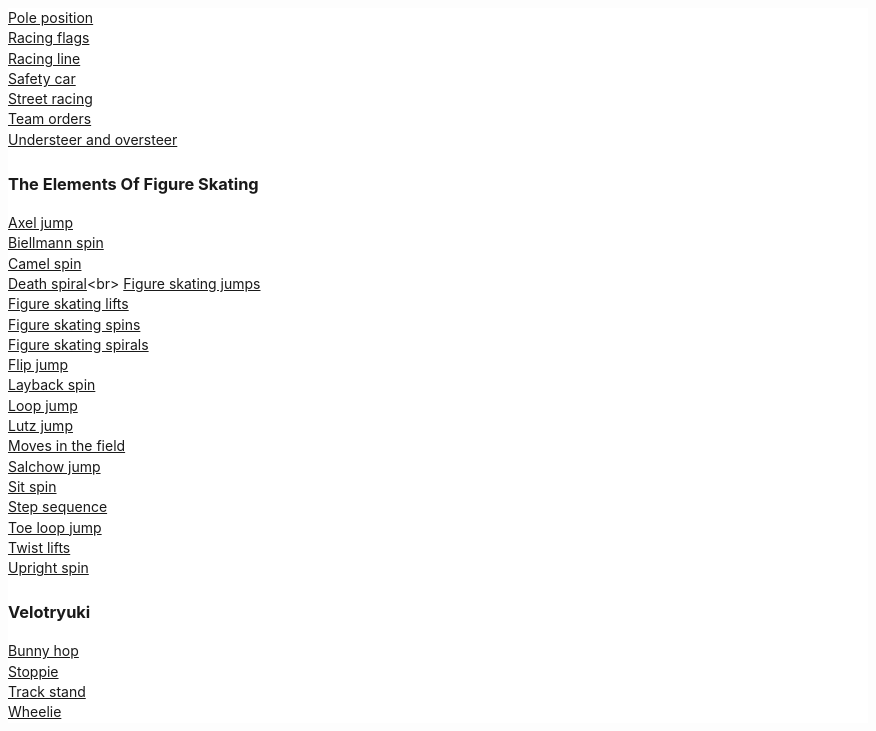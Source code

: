 [Pole position](https://en.wikipedia.org/wiki/Pole_position)<br>
[Racing flags](https://en.wikipedia.org/wiki/Racing_flags)<br>
[Racing line](https://en.wikipedia.org/wiki/Racing_line)<br>
[Safety car](https://en.wikipedia.org/wiki/Safety_car)<br>
[Street racing](https://en.wikipedia.org/wiki/Street_racing)<br>
[Team orders](https://en.wikipedia.org/wiki/Team_orders)<br>
[Understeer and oversteer](https://en.wikipedia.org/wiki/Understeer_and_oversteer)<br>
### The Elements Of Figure Skating
[Axel jump](https://en.wikipedia.org/wiki/Axel_jump)<br>
[Biellmann spin](https://en.wikipedia.org/wiki/Biellmann_spin)<br>
[Camel spin](https://en.wikipedia.org/wiki/Camel_spin)<br>
[Death spiral](https://en.wikipedia.org/wiki/Death_spiral_(figure_skating))<br>
[Figure skating jumps](https://en.wikipedia.org/wiki/Figure_skating_jumps)<br>
[Figure skating lifts](https://en.wikipedia.org/wiki/Figure_skating_lifts)<br>
[Figure skating spins](https://en.wikipedia.org/wiki/Figure_skating_spins)<br>
[Figure skating spirals](https://en.wikipedia.org/wiki/Figure_skating_spirals)<br>
[Flip jump](https://en.wikipedia.org/wiki/Flip_jump)<br>
[Layback spin](https://en.wikipedia.org/wiki/Layback_spin)<br>
[Loop jump](https://en.wikipedia.org/wiki/Loop_jump)<br>
[Lutz jump](https://en.wikipedia.org/wiki/Lutz_jump)<br>
[Moves in the field](https://en.wikipedia.org/wiki/Moves_in_the_field)<br>
[Salchow jump](https://en.wikipedia.org/wiki/Salchow_jump)<br>
[Sit spin](https://en.wikipedia.org/wiki/Sit_spin)<br>
[Step sequence](https://en.wikipedia.org/wiki/Step_sequence)<br>
[Toe loop jump](https://en.wikipedia.org/wiki/Toe_loop_jump)<br>
[Twist lifts](https://en.wikipedia.org/wiki/Twist_lifts)<br>
[Upright spin](https://en.wikipedia.org/wiki/Upright_spin)<br>
### Velotryuki
[Bunny hop](https://en.wikipedia.org/wiki/Bunny_hop_(cycling))<br>
[Stoppie](https://en.wikipedia.org/wiki/Stoppie)<br>
[Track stand](https://en.wikipedia.org/wiki/Track_stand)<br>
[Wheelie](https://en.wikipedia.org/wiki/Wheelie)<br>
